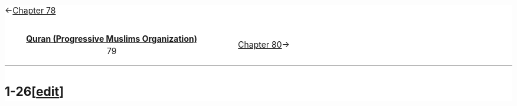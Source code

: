 <span id="headerprevious" class="searchaux">←[Chapter
78](/wiki/Quran_\(Progressive_Muslims_Organization\)/78 "Quran (Progressive Muslims Organization)/78")</span>

</div>

<div class="gen_header_title" style="display:table-cell; text-align:center; width:60%;">

**<span id="header_title_text">[Quran (Progressive Muslims
Organization)](/wiki/Quran_\(Progressive_Muslims_Organization\) "Quran (Progressive Muslims Organization)")</span>**  
<span id="header_section_text">79</span>

</div>

<div class="gen_header_forelink searchaux" style="display:table-cell; text-align:right; vertical-align:middle; width:20%;">

<span id="headernext" class="searchaux">[Chapter
80](/wiki/Quran_\(Progressive_Muslims_Organization\)/80 "Quran (Progressive Muslims Organization)/80")→</span>

</div>

</div>

</div>

</div>

<div id="navigationNotes" class="header_notes searchaux" style="display:table; border-collapse:collapse; border-spacing:0px 0px; empty-cells:hide; border-bottom:1px solid #A0A0A0; font-size:0.90em; line-height:1.4; margin:0px auto 4px auto; width:100%;">

<div style="display:table-row-group; background-color:#FAFAFF;">

<div style="display:table-row;">

<div class="searchaux" style="display:table-cell;">

</div>

</div>

</div>

</div>

<div id="ws-data" class="ws-noexport" style="display:none; speak:none;">

<span id="ws-article-id">58082</span><span id="ws-title">[Quran
(Progressive Muslims
Organization)](/wiki/Quran_\(Progressive_Muslims_Organization\) "Quran (Progressive Muslims Organization)")
— *79*</span>

</div>

</div>

## <span id="1-26" class="mw-headline">1-26</span><span class="mw-editsection"><span class="mw-editsection-bracket">\[</span>[edit](/w/index.php?title=Quran_\(Progressive_Muslims_Organization\)/79&action=edit&section=1 "Edit section: 1-26")<span class="mw-editsection-bracket">\]</span></span>
